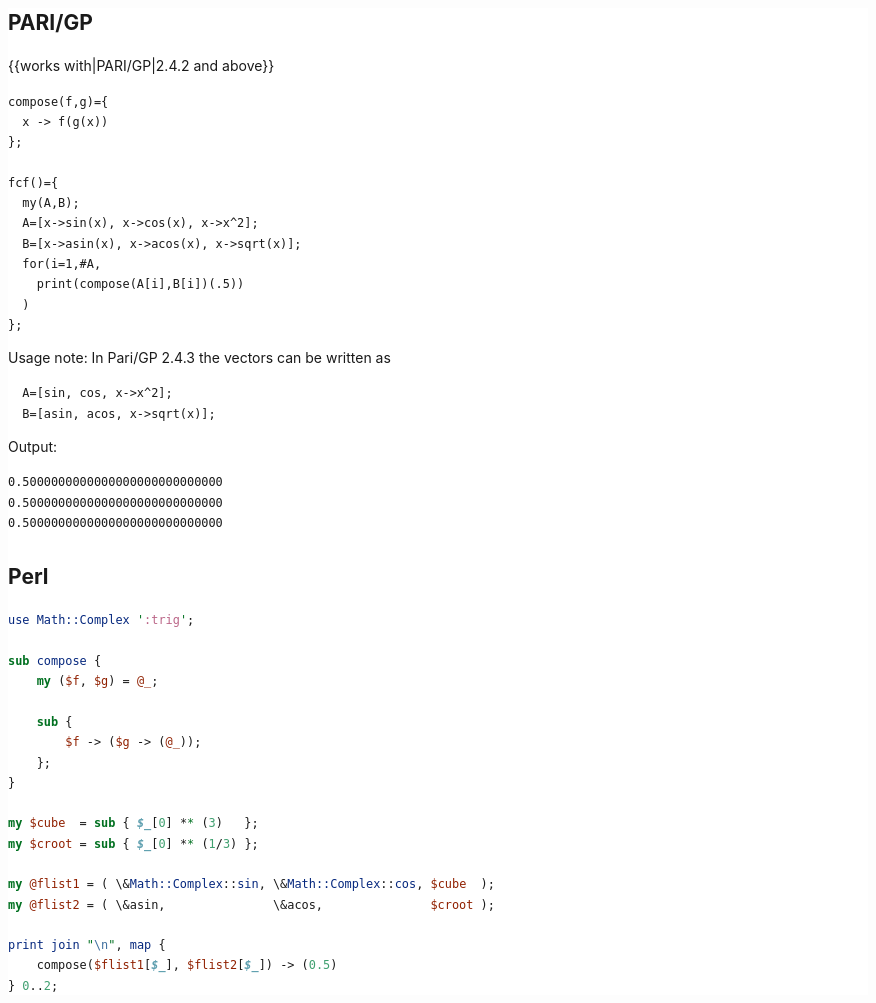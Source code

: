 

## PARI/GP

{{works with|PARI/GP|2.4.2 and above}}

```parigp
compose(f,g)={
  x -> f(g(x))
};

fcf()={
  my(A,B);
  A=[x->sin(x), x->cos(x), x->x^2];
  B=[x->asin(x), x->acos(x), x->sqrt(x)];
  for(i=1,#A,
    print(compose(A[i],B[i])(.5))
  )
};
```

Usage note: In Pari/GP 2.4.3 the vectors can be written as

```parigp
  A=[sin, cos, x->x^2];
  B=[asin, acos, x->sqrt(x)];
```


Output:

```txt
0.5000000000000000000000000000
0.5000000000000000000000000000
0.5000000000000000000000000000
```



## Perl


```perl
use Math::Complex ':trig';

sub compose {
    my ($f, $g) = @_;

    sub {
        $f -> ($g -> (@_));
    };
}

my $cube  = sub { $_[0] ** (3)   };
my $croot = sub { $_[0] ** (1/3) };

my @flist1 = ( \&Math::Complex::sin, \&Math::Complex::cos, $cube  );
my @flist2 = ( \&asin,               \&acos,               $croot );

print join "\n", map {
    compose($flist1[$_], $flist2[$_]) -> (0.5)
} 0..2;
```
